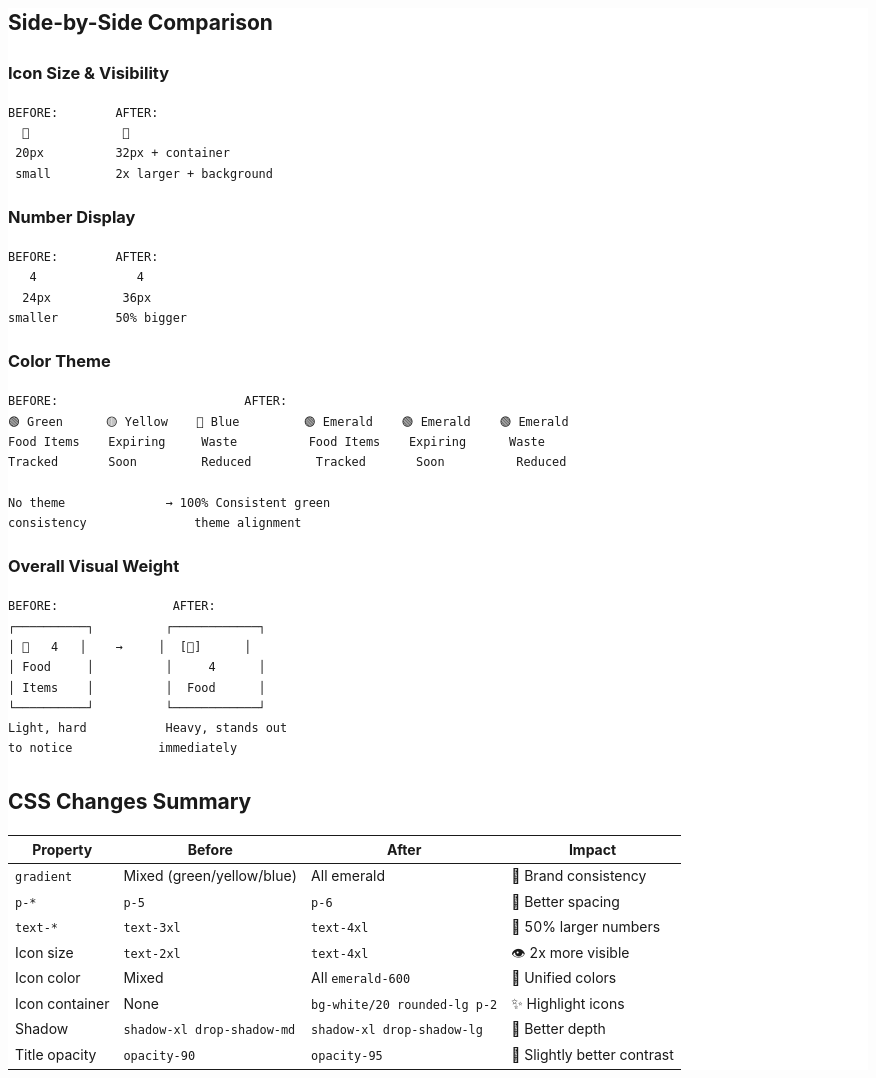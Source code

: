 ## Side-by-Side Comparison

### Icon Size & Visibility
```
BEFORE:        AFTER:
  🍴             🍴
 20px          32px + container
 small         2x larger + background
```

### Number Display
```
BEFORE:        AFTER:
   4              4
  24px          36px
smaller        50% bigger
```

### Color Theme
```
BEFORE:                          AFTER:
🟢 Green      🟡 Yellow    🔵 Blue         🟢 Emerald    🟢 Emerald    🟢 Emerald
Food Items    Expiring     Waste          Food Items    Expiring      Waste
Tracked       Soon         Reduced         Tracked       Soon          Reduced

No theme              → 100% Consistent green
consistency               theme alignment
```

### Overall Visual Weight
```
BEFORE:                AFTER:
┌──────────┐          ┌────────────┐
│ 🍴   4   │    →     │  [🍴]      │
│ Food     │          │     4      │
│ Items    │          │  Food      │
└──────────┘          └────────────┘
Light, hard           Heavy, stands out
to notice            immediately
```

## CSS Changes Summary

| Property | Before | After | Impact |
|----------|--------|-------|--------|
| `gradient` | Mixed (green/yellow/blue) | All emerald | 🎨 Brand consistency |
| `p-*` | `p-5` | `p-6` | 📐 Better spacing |
| `text-*` | `text-3xl` | `text-4xl` | 📏 50% larger numbers |
| Icon size | `text-2xl` | `text-4xl` | 👁️ 2x more visible |
| Icon color | Mixed | All `emerald-600` | 🎯 Unified colors |
| Icon container | None | `bg-white/20 rounded-lg p-2` | ✨ Highlight icons |
| Shadow | `shadow-xl drop-shadow-md` | `shadow-xl drop-shadow-lg` | 🌟 Better depth |
| Title opacity | `opacity-90` | `opacity-95` | 📝 Slightly better contrast |
